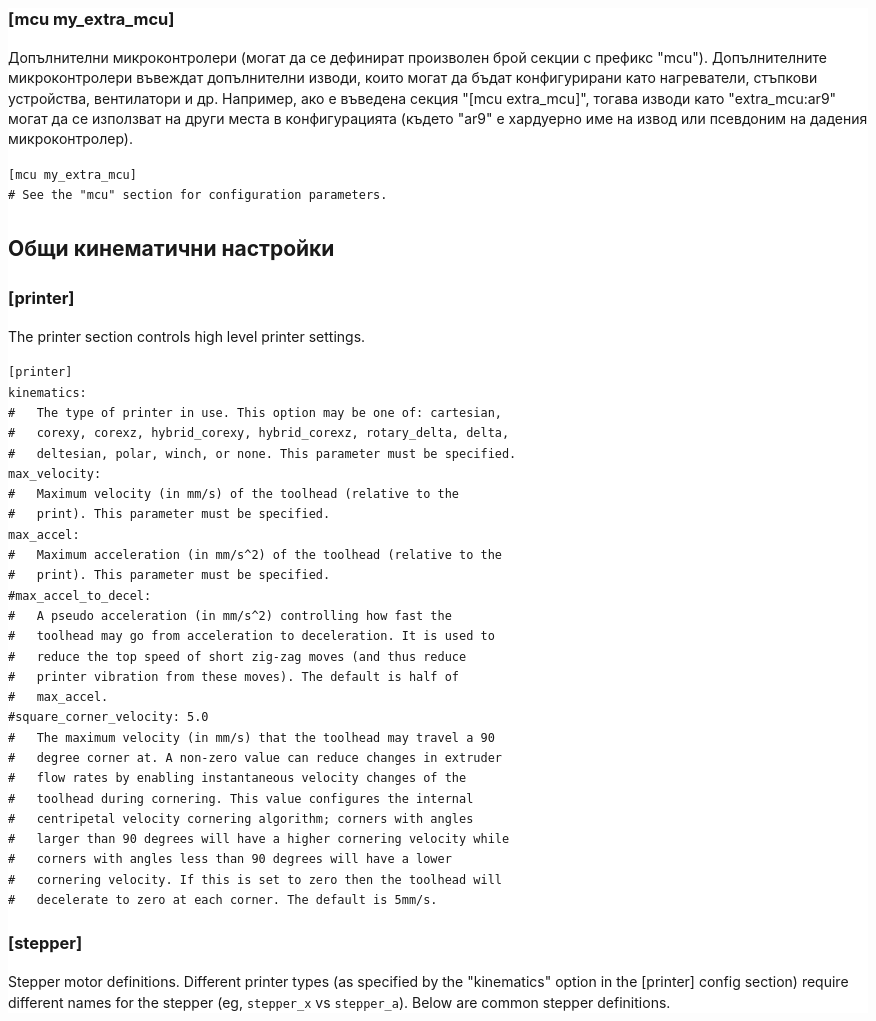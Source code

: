 ### [mcu my_extra_mcu]

Допълнителни микроконтролери (могат да се дефинират произволен брой секции с префикс "mcu"). Допълнителните микроконтролери въвеждат допълнителни изводи, които могат да бъдат конфигурирани като нагреватели, стъпкови устройства, вентилатори и др. Например, ако е въведена секция "[mcu extra_mcu]", тогава изводи като "extra_mcu:ar9" могат да се използват на други места в конфигурацията (където "ar9" е хардуерно име на извод или псевдоним на дадения микроконтролер).

```
[mcu my_extra_mcu]
# See the "mcu" section for configuration parameters.
```

## Общи кинематични настройки

### [printer]

The printer section controls high level printer settings.

```
[printer]
kinematics:
#   The type of printer in use. This option may be one of: cartesian,
#   corexy, corexz, hybrid_corexy, hybrid_corexz, rotary_delta, delta,
#   deltesian, polar, winch, or none. This parameter must be specified.
max_velocity:
#   Maximum velocity (in mm/s) of the toolhead (relative to the
#   print). This parameter must be specified.
max_accel:
#   Maximum acceleration (in mm/s^2) of the toolhead (relative to the
#   print). This parameter must be specified.
#max_accel_to_decel:
#   A pseudo acceleration (in mm/s^2) controlling how fast the
#   toolhead may go from acceleration to deceleration. It is used to
#   reduce the top speed of short zig-zag moves (and thus reduce
#   printer vibration from these moves). The default is half of
#   max_accel.
#square_corner_velocity: 5.0
#   The maximum velocity (in mm/s) that the toolhead may travel a 90
#   degree corner at. A non-zero value can reduce changes in extruder
#   flow rates by enabling instantaneous velocity changes of the
#   toolhead during cornering. This value configures the internal
#   centripetal velocity cornering algorithm; corners with angles
#   larger than 90 degrees will have a higher cornering velocity while
#   corners with angles less than 90 degrees will have a lower
#   cornering velocity. If this is set to zero then the toolhead will
#   decelerate to zero at each corner. The default is 5mm/s.
```

### [stepper]

Stepper motor definitions. Different printer types (as specified by the "kinematics" option in the [printer] config section) require different names for the stepper (eg, `stepper_x` vs `stepper_a`). Below are common stepper definitions.
